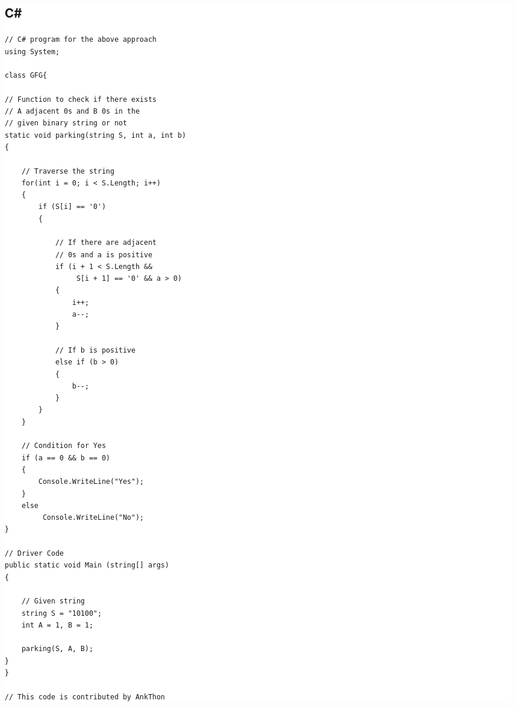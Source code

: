 ## C#

```
// C# program for the above approach
using System;

class GFG{

// Function to check if there exists
// A adjacent 0s and B 0s in the
// given binary string or not
static void parking(string S, int a, int b)
{

    // Traverse the string
    for(int i = 0; i < S.Length; i++)
    {
        if (S[i] == '0')
        {

            // If there are adjacent
            // 0s and a is positive
            if (i + 1 < S.Length &&
                 S[i + 1] == '0' && a > 0)
            {
                i++;
                a--;
            }

            // If b is positive
            else if (b > 0)
            {
                b--;
            }
        }
    }

    // Condition for Yes
    if (a == 0 && b == 0)
    {
        Console.WriteLine("Yes");
    }
    else
         Console.WriteLine("No");
}

// Driver Code
public static void Main (string[] args)
{

    // Given string
    string S = "10100";
    int A = 1, B = 1;

    parking(S, A, B);
}
}

// This code is contributed by AnkThon
```
